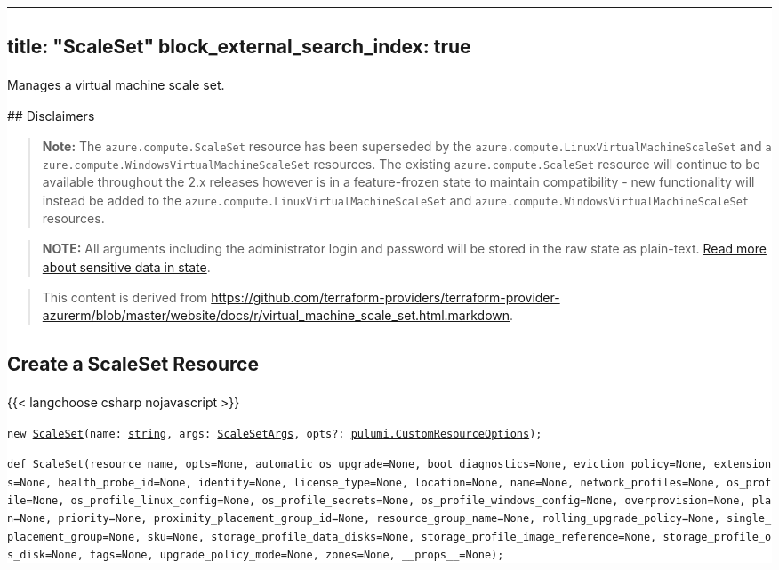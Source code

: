 
---
title: "ScaleSet"
block_external_search_index: true
---
<style>
table td p { margin-top: 0; margin-bottom: 0; }
</style>

Manages a virtual machine scale set.

## Disclaimers

> **Note:** The `azure.compute.ScaleSet` resource has been superseded by the `azure.compute.LinuxVirtualMachineScaleSet` and `azure.compute.WindowsVirtualMachineScaleSet` resources. The existing `azure.compute.ScaleSet` resource will continue to be available throughout the 2.x releases however is in a feature-frozen state to maintain compatibility - new functionality will instead be added to the `azure.compute.LinuxVirtualMachineScaleSet` and `azure.compute.WindowsVirtualMachineScaleSet` resources.

> **NOTE:** All arguments including the administrator login and password will be stored in the raw state as plain-text. [Read more about sensitive data in state](https://www.terraform.io/docs/state/sensitive-data.html).

> This content is derived from https://github.com/terraform-providers/terraform-provider-azurerm/blob/master/website/docs/r/virtual_machine_scale_set.html.markdown.



## Create a ScaleSet Resource

{{< langchoose csharp nojavascript >}}

<div class="highlight"><pre class="chroma"><code class="language-typescript" data-lang="typescript"><span class="k">new </span><span class="nx"><a href="/docs/reference/pkg/nodejs/pulumi/azure/compute/#ScaleSet">ScaleSet</a></span><span class="p">(</span><span class="nx">name</span>: <span class="nx"><a href="https://developer.mozilla.org/en-US/docs/Web/JavaScript/Reference/Global_Objects/string">string</a></span><span class="p">, </span><span class="nx">args</span>: <span class="nx"><a href="/docs/reference/pkg/nodejs/pulumi/azure/compute/#ScaleSetArgs">ScaleSetArgs</a></span><span class="p">, </span><span class="nx">opts</span>?: <span class="nx"><a href="/docs/reference/pkg/nodejs/pulumi/pulumi/pulumi/#CustomResourceOptions">pulumi.CustomResourceOptions</a></span><span class="p">);</span></code></pre></div>

<div class="highlight"><pre class="chroma"><code class="language-python" data-lang="python"><span class="k">def </span><span class="nf">ScaleSet</span><span class="p">(resource_name, opts=None, </span>automatic_os_upgrade=None<span class="p">, </span>boot_diagnostics=None<span class="p">, </span>eviction_policy=None<span class="p">, </span>extensions=None<span class="p">, </span>health_probe_id=None<span class="p">, </span>identity=None<span class="p">, </span>license_type=None<span class="p">, </span>location=None<span class="p">, </span>name=None<span class="p">, </span>network_profiles=None<span class="p">, </span>os_profile=None<span class="p">, </span>os_profile_linux_config=None<span class="p">, </span>os_profile_secrets=None<span class="p">, </span>os_profile_windows_config=None<span class="p">, </span>overprovision=None<span class="p">, </span>plan=None<span class="p">, </span>priority=None<span class="p">, </span>proximity_placement_group_id=None<span class="p">, </span>resource_group_name=None<span class="p">, </span>rolling_upgrade_policy=None<span class="p">, </span>single_placement_group=None<span class="p">, </span>sku=None<span class="p">, </span>storage_profile_data_disks=None<span class="p">, </span>storage_profile_image_reference=None<span class="p">, </span>storage_profile_os_disk=None<span class="p">, </span>tags=None<span class="p">, </span>upgrade_policy_mode=None<span class="p">, </span>zones=None<span class="p">, __props__=None);</span></code></pre></div>
